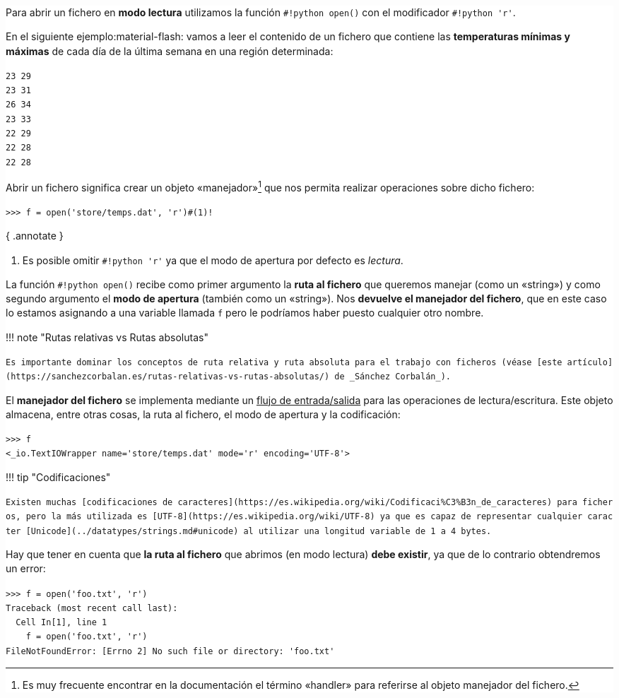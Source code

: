 Para abrir un fichero en **modo lectura** utilizamos la función `#!python open()` con el modificador `#!python 'r'`.

En el siguiente <span class="example">ejemplo:material-flash:</span> vamos a leer el contenido de un fichero que contiene las **temperaturas mínimas y máximas** de cada día de la última semana en una región determinada:

```text title="store/temps.dat" linenums="1"
23 29
23 31
26 34
23 33
22 29
22 28
22 28
```

Abrir un fichero significa crear un objeto «manejador»[^1] que nos permita realizar operaciones sobre dicho fichero:

```pycon
>>> f = open('store/temps.dat', 'r')#(1)!
```
{ .annotate }

1. Es posible omitir `#!python 'r'` ya que el modo de apertura por defecto es _lectura_.

La función `#!python open()` recibe como primer argumento la **ruta al fichero** que queremos manejar (como un «string») y como segundo argumento el **modo de apertura** (también como un «string»). Nos **devuelve el manejador del fichero**, que en este caso lo estamos asignando a una variable llamada `f` pero le podríamos haber puesto cualquier otro nombre.

!!! note "Rutas relativas vs Rutas absolutas"

    Es importante dominar los conceptos de ruta relativa y ruta absoluta para el trabajo con ficheros (véase [este artículo](https://sanchezcorbalan.es/rutas-relativas-vs-rutas-absolutas/) de _Sánchez Corbalán_).

El **manejador del fichero** se implementa mediante un [flujo de entrada/salida](https://docs.python.org/es/3/library/io.html#io.TextIOWrapper) para las operaciones de lectura/escritura. Este objeto almacena, entre otras cosas, la ruta al fichero, el modo de apertura y la codificación:

```pycon
>>> f
<_io.TextIOWrapper name='store/temps.dat' mode='r' encoding='UTF-8'>
```

!!! tip "Codificaciones"

    Existen muchas [codificaciones de caracteres](https://es.wikipedia.org/wiki/Codificaci%C3%B3n_de_caracteres) para ficheros, pero la más utilizada es [UTF-8](https://es.wikipedia.org/wiki/UTF-8) ya que es capaz de representar cualquier caracter [Unicode](../datatypes/strings.md#unicode) al utilizar una longitud variable de 1 a 4 bytes.

Hay que tener en cuenta que **la ruta al fichero** que abrimos (en modo lectura) **debe existir**, ya que de lo contrario obtendremos un error:

```pycon hl_lines="5"
>>> f = open('foo.txt', 'r')
Traceback (most recent call last):
  Cell In[1], line 1
    f = open('foo.txt', 'r')
FileNotFoundError: [Errno 2] No such file or directory: 'foo.txt'
```


[^1]: Es muy frecuente encontrar en la documentación el término «handler» para referirse al objeto manejador del fichero.
[^2]: Los manejadores de ficheros son estructuras de datos [iterables](../modularity/oop.md#iterables).